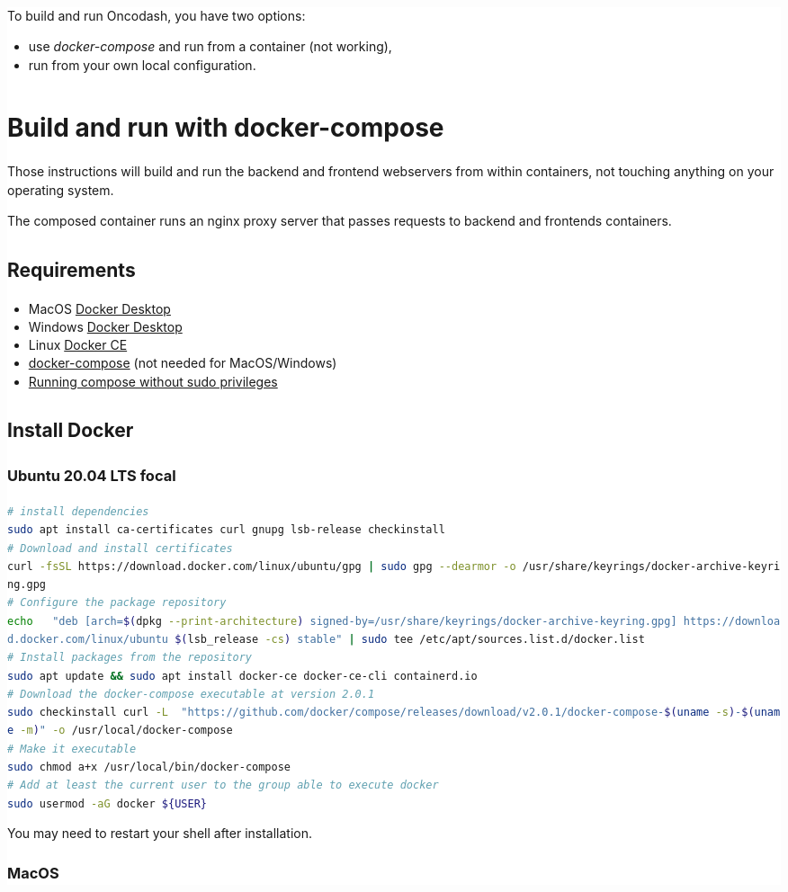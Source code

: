 
To build and run Oncodash, you have two options:
- use *docker-compose* and run from a container (not working),
- run from your own local configuration.


# Build and run with docker-compose

Those instructions will build and run the backend and frontend webservers
from within containers, not touching anything on your operating system.

The composed container runs an nginx proxy server that passes requests to backend and
frontends containers.


## Requirements

- MacOS [Docker Desktop](https://docs.docker.com/desktop/mac/install/)
- Windows [Docker Desktop](https://docs.docker.com/desktop/windows/install/)
- Linux [Docker CE](https://docs.docker.com/engine/install/)
- [docker-compose](https://docs.docker.com/compose/install/) (not needed for MacOS/Windows)
- [Running compose without sudo privileges](https://docs.docker.com/engine/install/linux-postinstall/)


## Install Docker

### Ubuntu 20.04 LTS focal

```bash
# install dependencies
sudo apt install ca-certificates curl gnupg lsb-release checkinstall
# Download and install certificates
curl -fsSL https://download.docker.com/linux/ubuntu/gpg | sudo gpg --dearmor -o /usr/share/keyrings/docker-archive-keyring.gpg
# Configure the package repository
echo   "deb [arch=$(dpkg --print-architecture) signed-by=/usr/share/keyrings/docker-archive-keyring.gpg] https://download.docker.com/linux/ubuntu $(lsb_release -cs) stable" | sudo tee /etc/apt/sources.list.d/docker.list
# Install packages from the repository
sudo apt update && sudo apt install docker-ce docker-ce-cli containerd.io
# Download the docker-compose executable at version 2.0.1
sudo checkinstall curl -L  "https://github.com/docker/compose/releases/download/v2.0.1/docker-compose-$(uname -s)-$(uname -m)" -o /usr/local/docker-compose
# Make it executable
sudo chmod a+x /usr/local/bin/docker-compose
# Add at least the current user to the group able to execute docker
sudo usermod -aG docker ${USER}
```

You may need to restart your shell after installation.


### MacOS
